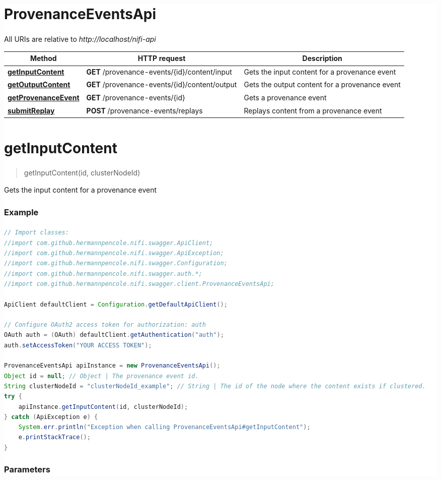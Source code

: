 # ProvenanceEventsApi

All URIs are relative to *http://localhost/nifi-api*

Method | HTTP request | Description
------------- | ------------- | -------------
[**getInputContent**](ProvenanceEventsApi.md#getInputContent) | **GET** /provenance-events/{id}/content/input | Gets the input content for a provenance event
[**getOutputContent**](ProvenanceEventsApi.md#getOutputContent) | **GET** /provenance-events/{id}/content/output | Gets the output content for a provenance event
[**getProvenanceEvent**](ProvenanceEventsApi.md#getProvenanceEvent) | **GET** /provenance-events/{id} | Gets a provenance event
[**submitReplay**](ProvenanceEventsApi.md#submitReplay) | **POST** /provenance-events/replays | Replays content from a provenance event


<a name="getInputContent"></a>
# **getInputContent**
> getInputContent(id, clusterNodeId)

Gets the input content for a provenance event



### Example
```java
// Import classes:
//import com.github.hermannpencole.nifi.swagger.ApiClient;
//import com.github.hermannpencole.nifi.swagger.ApiException;
//import com.github.hermannpencole.nifi.swagger.Configuration;
//import com.github.hermannpencole.nifi.swagger.auth.*;
//import com.github.hermannpencole.nifi.swagger.client.ProvenanceEventsApi;

ApiClient defaultClient = Configuration.getDefaultApiClient();

// Configure OAuth2 access token for authorization: auth
OAuth auth = (OAuth) defaultClient.getAuthentication("auth");
auth.setAccessToken("YOUR ACCESS TOKEN");

ProvenanceEventsApi apiInstance = new ProvenanceEventsApi();
Object id = null; // Object | The provenance event id.
String clusterNodeId = "clusterNodeId_example"; // String | The id of the node where the content exists if clustered.
try {
    apiInstance.getInputContent(id, clusterNodeId);
} catch (ApiException e) {
    System.err.println("Exception when calling ProvenanceEventsApi#getInputContent");
    e.printStackTrace();
}
```

### Parameters
